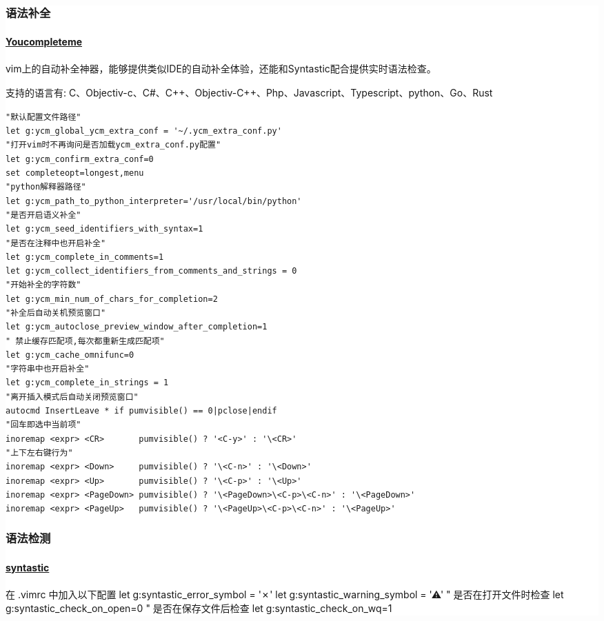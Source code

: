 ### 语法补全

#### [Youcompleteme](https://github.com/Valloric/YouCompleteMe)

vim上的自动补全神器，能够提供类似IDE的自动补全体验，还能和Syntastic配合提供实时语法检查。

支持的语言有:
C、Objectiv-c、C#、C++、Objectiv-C++、Php、Javascript、Typescript、python、Go、Rust

```txt
"默认配置文件路径"
let g:ycm_global_ycm_extra_conf = '~/.ycm_extra_conf.py'
"打开vim时不再询问是否加载ycm_extra_conf.py配置"
let g:ycm_confirm_extra_conf=0
set completeopt=longest,menu
"python解释器路径"
let g:ycm_path_to_python_interpreter='/usr/local/bin/python'
"是否开启语义补全"
let g:ycm_seed_identifiers_with_syntax=1
"是否在注释中也开启补全"
let g:ycm_complete_in_comments=1
let g:ycm_collect_identifiers_from_comments_and_strings = 0
"开始补全的字符数"
let g:ycm_min_num_of_chars_for_completion=2
"补全后自动关机预览窗口"
let g:ycm_autoclose_preview_window_after_completion=1
" 禁止缓存匹配项,每次都重新生成匹配项"
let g:ycm_cache_omnifunc=0
"字符串中也开启补全"
let g:ycm_complete_in_strings = 1
"离开插入模式后自动关闭预览窗口"
autocmd InsertLeave * if pumvisible() == 0|pclose|endif
"回车即选中当前项"
inoremap <expr> <CR>       pumvisible() ? '<C-y>' : '\<CR>'
"上下左右键行为"
inoremap <expr> <Down>     pumvisible() ? '\<C-n>' : '\<Down>'
inoremap <expr> <Up>       pumvisible() ? '\<C-p>' : '\<Up>'
inoremap <expr> <PageDown> pumvisible() ? '\<PageDown>\<C-p>\<C-n>' : '\<PageDown>'
inoremap <expr> <PageUp>   pumvisible() ? '\<PageUp>\<C-p>\<C-n>' : '\<PageUp>'
```

### 语法检测

#### [syntastic](https://github.com/scrooloose/syntastic)

在 .vimrc 中加入以下配置
let g:syntastic_error_symbol = '✗'
let g:syntastic_warning_symbol = '⚠'
" 是否在打开文件时检查
let g:syntastic_check_on_open=0
" 是否在保存文件后检查
let g:syntastic_check_on_wq=1
